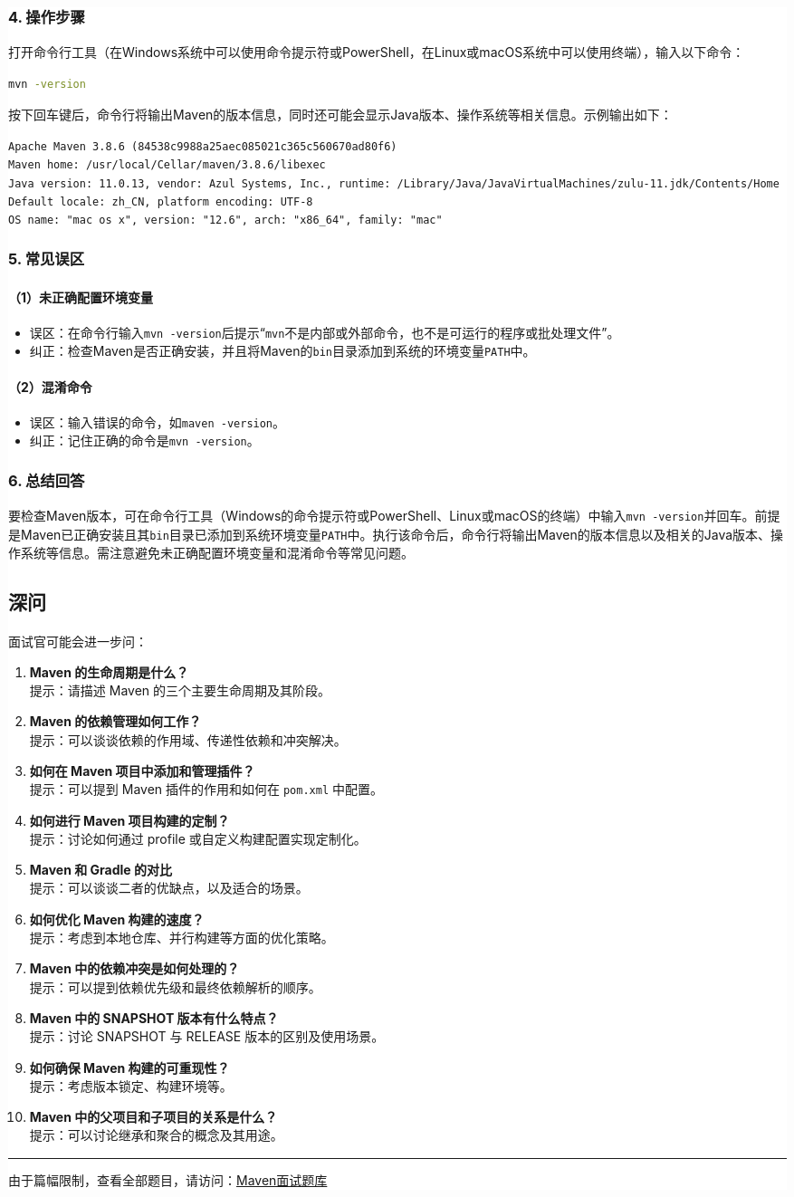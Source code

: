 ### 4. 操作步骤
打开命令行工具（在Windows系统中可以使用命令提示符或PowerShell，在Linux或macOS系统中可以使用终端），输入以下命令：
```bash
mvn -version
```
按下回车键后，命令行将输出Maven的版本信息，同时还可能会显示Java版本、操作系统等相关信息。示例输出如下：
```
Apache Maven 3.8.6 (84538c9988a25aec085021c365c560670ad80f6)
Maven home: /usr/local/Cellar/maven/3.8.6/libexec
Java version: 11.0.13, vendor: Azul Systems, Inc., runtime: /Library/Java/JavaVirtualMachines/zulu-11.jdk/Contents/Home
Default locale: zh_CN, platform encoding: UTF-8
OS name: "mac os x", version: "12.6", arch: "x86_64", family: "mac"
```

### 5. 常见误区
#### （1）未正确配置环境变量
- 误区：在命令行输入`mvn -version`后提示“`mvn`不是内部或外部命令，也不是可运行的程序或批处理文件”。
- 纠正：检查Maven是否正确安装，并且将Maven的`bin`目录添加到系统的环境变量`PATH`中。
#### （2）混淆命令
- 误区：输入错误的命令，如`maven -version`。
- 纠正：记住正确的命令是`mvn -version`。

### 6. 总结回答
要检查Maven版本，可在命令行工具（Windows的命令提示符或PowerShell、Linux或macOS的终端）中输入`mvn -version`并回车。前提是Maven已正确安装且其`bin`目录已添加到系统环境变量`PATH`中。执行该命令后，命令行将输出Maven的版本信息以及相关的Java版本、操作系统等信息。需注意避免未正确配置环境变量和混淆命令等常见问题。 

## 深问

面试官可能会进一步问：

1. **Maven 的生命周期是什么？**  
   提示：请描述 Maven 的三个主要生命周期及其阶段。

2. **Maven 的依赖管理如何工作？**  
   提示：可以谈谈依赖的作用域、传递性依赖和冲突解决。

3. **如何在 Maven 项目中添加和管理插件？**  
   提示：可以提到 Maven 插件的作用和如何在 `pom.xml` 中配置。

4. **如何进行 Maven 项目构建的定制？**  
   提示：讨论如何通过 profile 或自定义构建配置实现定制化。

5. **Maven 和 Gradle 的对比**  
   提示：可以谈谈二者的优缺点，以及适合的场景。

6. **如何优化 Maven 构建的速度？**  
   提示：考虑到本地仓库、并行构建等方面的优化策略。

7. **Maven 中的依赖冲突是如何处理的？**  
   提示：可以提到依赖优先级和最终依赖解析的顺序。

8. **Maven 中的 SNAPSHOT 版本有什么特点？**  
   提示：讨论 SNAPSHOT 与 RELEASE 版本的区别及使用场景。

9. **如何确保 Maven 构建的可重现性？**  
   提示：考虑版本锁定、构建环境等。

10. **Maven 中的父项目和子项目的关系是什么？**  
    提示：可以讨论继承和聚合的概念及其用途。

---

由于篇幅限制，查看全部题目，请访问：[Maven面试题库](https://www.bagujing.com/problem-bank/62)